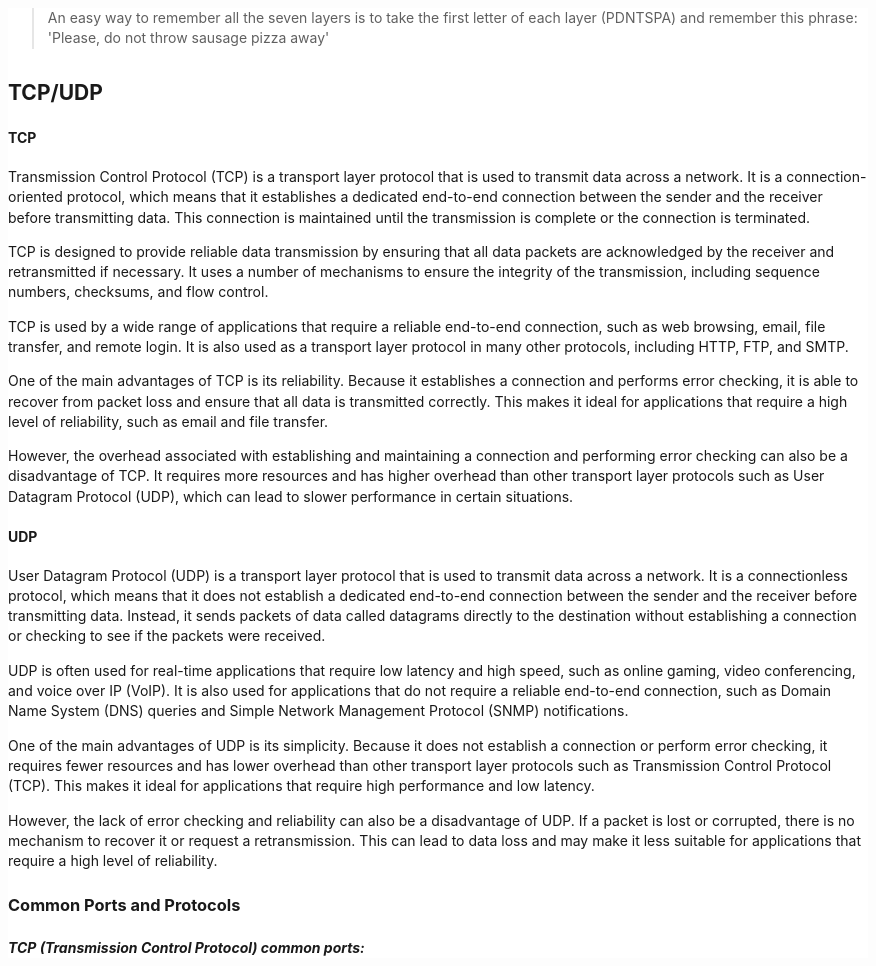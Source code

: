 > An easy way to remember all the seven layers is to take the first letter of each layer (PDNTSPA) and remember this phrase: 'Please, do not throw sausage pizza away'

## TCP/UDP
#### TCP
Transmission Control Protocol (TCP) is a transport layer protocol that is used to transmit data across a network. It is a connection-oriented protocol, which means that it establishes a dedicated end-to-end connection between the sender and the receiver before transmitting data. This connection is maintained until the transmission is complete or the connection is terminated.

TCP is designed to provide reliable data transmission by ensuring that all data packets are acknowledged by the receiver and retransmitted if necessary. It uses a number of mechanisms to ensure the integrity of the transmission, including sequence numbers, checksums, and flow control.

TCP is used by a wide range of applications that require a reliable end-to-end connection, such as web browsing, email, file transfer, and remote login. It is also used as a transport layer protocol in many other protocols, including HTTP, FTP, and SMTP.

One of the main advantages of TCP is its reliability. Because it establishes a connection and performs error checking, it is able to recover from packet loss and ensure that all data is transmitted correctly. This makes it ideal for applications that require a high level of reliability, such as email and file transfer.

However, the overhead associated with establishing and maintaining a connection and performing error checking can also be a disadvantage of TCP. It requires more resources and has higher overhead than other transport layer protocols such as User Datagram Protocol (UDP), which can lead to slower performance in certain situations.

#### UDP
User Datagram Protocol (UDP) is a transport layer protocol that is used to transmit data across a network. It is a connectionless protocol, which means that it does not establish a dedicated end-to-end connection between the sender and the receiver before transmitting data. Instead, it sends packets of data called datagrams directly to the destination without establishing a connection or checking to see if the packets were received.

UDP is often used for real-time applications that require low latency and high speed, such as online gaming, video conferencing, and voice over IP (VoIP). It is also used for applications that do not require a reliable end-to-end connection, such as Domain Name System (DNS) queries and Simple Network Management Protocol (SNMP) notifications.

One of the main advantages of UDP is its simplicity. Because it does not establish a connection or perform error checking, it requires fewer resources and has lower overhead than other transport layer protocols such as Transmission Control Protocol (TCP). This makes it ideal for applications that require high performance and low latency.

However, the lack of error checking and reliability can also be a disadvantage of UDP. If a packet is lost or corrupted, there is no mechanism to recover it or request a retransmission. This can lead to data loss and may make it less suitable for applications that require a high level of reliability.

### Common Ports and Protocols

##### TCP (Transmission Control Protocol) common ports:
